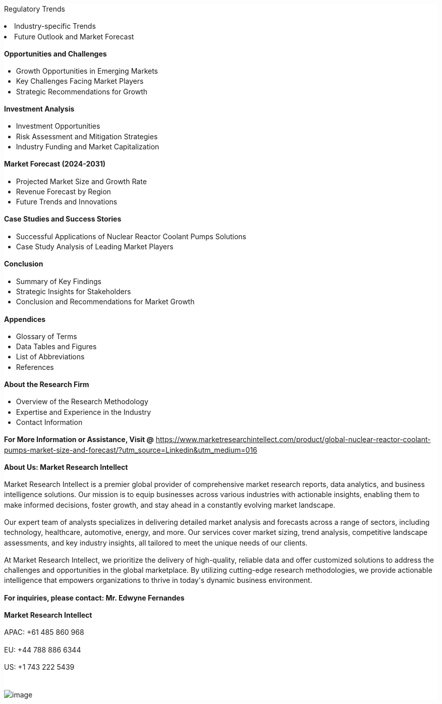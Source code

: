 Regulatory Trends</li><li>Industry-specific Trends</li><li>Future Outlook and Market Forecast</li></ul><p><strong>Opportunities and Challenges</strong></p><ul><li>Growth Opportunities in Emerging Markets</li><li>Key Challenges Facing Market Players</li><li>Strategic Recommendations for Growth</li></ul><p><strong>Investment Analysis</strong></p><ul><li>Investment Opportunities</li><li>Risk Assessment and Mitigation Strategies</li><li>Industry Funding and Market Capitalization</li></ul><p><strong>Market Forecast (2024-2031)</strong></p><ul><li>Projected Market Size and Growth Rate</li><li>Revenue Forecast by Region</li><li>Future Trends and Innovations</li></ul><p><strong>Case Studies and Success Stories</strong></p><ul><li>Successful Applications of Nuclear Reactor Coolant Pumps Solutions</li><li>Case Study Analysis of Leading Market Players</li></ul><p><strong>Conclusion</strong></p><ul><li>Summary of Key Findings</li><li>Strategic Insights for Stakeholders</li><li>Conclusion and Recommendations for Market Growth</li></ul><p><strong>Appendices</strong></p><ul><li>Glossary of Terms</li><li>Data Tables and Figures</li><li>List of Abbreviations</li><li>References</li></ul><p><strong>About the Research Firm</strong></p><ul><li>Overview of the Research Methodology</li><li>Expertise and Experience in the Industry</li><li>Contact Information</li></ul></div><div class="article-main__content" data-test-id="publishing-text-block"><p><span class="font-[700]"><strong>For More Information or Assistance, Visit @</strong>&nbsp;<a href="https://www.marketresearchintellect.com/product/global-nuclear-reactor-coolant-pumps-market-size-and-forecast/?utm_source=Linkedin&utm_medium=016">https://www.marketresearchintellect.com/product/global-nuclear-reactor-coolant-pumps-market-size-and-forecast/?utm_source=Linkedin&utm_medium=016</a></span></p><p><strong>About Us: Market Research Intellect</strong></p><p>Market Research Intellect is a premier global provider of comprehensive market research reports, data analytics, and business intelligence solutions. Our mission is to equip businesses across various industries with actionable insights, enabling them to make informed decisions, foster growth, and stay ahead in a constantly evolving market landscape.</p><p>Our expert team of analysts specializes in delivering detailed market analysis and forecasts across a range of sectors, including technology, healthcare, automotive, energy, and more. Our services cover market sizing, trend analysis, competitive landscape assessments, and key industry insights, all tailored to meet the unique needs of our clients.</p><p>At Market Research Intellect, we prioritize the delivery of high-quality, reliable data and offer customized solutions to address the challenges and opportunities in the global marketplace. By utilizing cutting-edge research methodologies, we provide actionable intelligence that empowers organizations to thrive in today's dynamic business environment.</p><p><strong>For inquiries, please contact: Mr. Edwyne Fernandes</strong></p><p><strong>Market Research Intellect</strong></p><p>APAC: +61 485 860 968</p><p>EU: +44 788 886 6344</p><p>US: +1 743 222 5439</p></div><div class="article-main__content" data-test-id="publishing-text-block">&nbsp;</div>
![image](https://github.com/user-attachments/assets/5e57022f-e06a-4fd9-8ccb-2b2272e38848)
